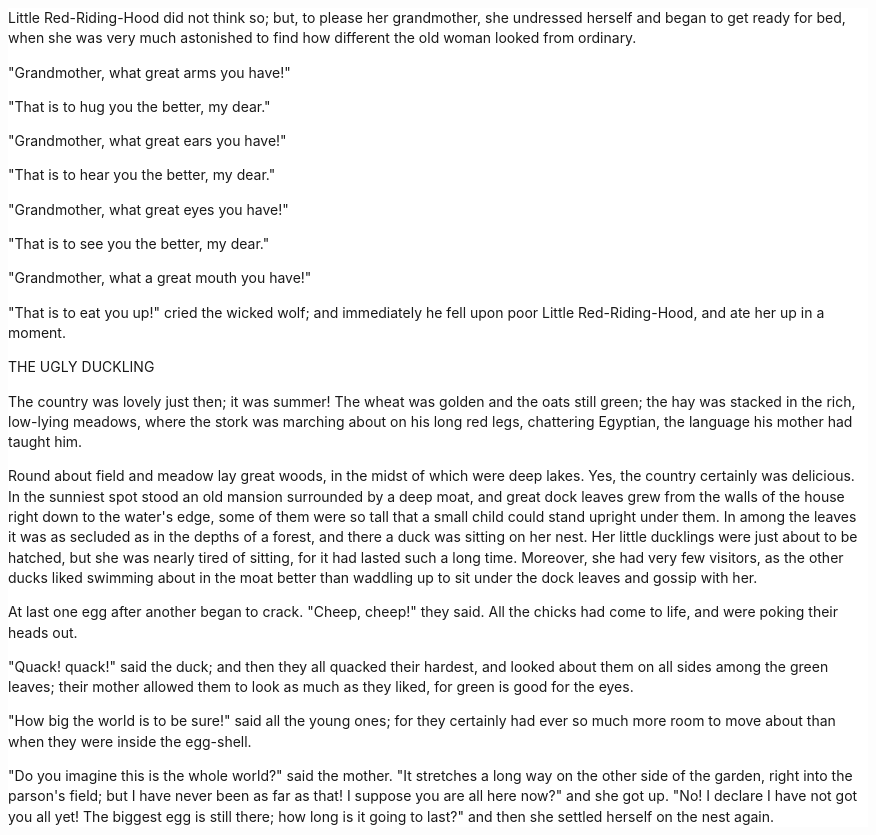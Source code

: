 Little Red-Riding-Hood did not think so; but, to please her
grandmother, she undressed herself and began to get ready for bed,
when she was very much astonished to find how different the old woman
looked from ordinary.

"Grandmother, what great arms you have!"

"That is to hug you the better, my dear."

"Grandmother, what great ears you have!"

"That is to hear you the better, my dear."

"Grandmother, what great eyes you have!"

"That is to see you the better, my dear."

"Grandmother, what a great mouth you have!"

"That is to eat you up!" cried the wicked wolf; and immediately he
fell upon poor Little Red-Riding-Hood, and ate her up in a moment.




THE UGLY DUCKLING


The country was lovely just then; it was summer! The wheat was golden
and the oats still green; the hay was stacked in the rich, low-lying
meadows, where the stork was marching about on his long red legs,
chattering Egyptian, the language his mother had taught him.

Round about field and meadow lay great woods, in the midst of which
were deep lakes. Yes, the country certainly was delicious. In the
sunniest spot stood an old mansion surrounded by a deep moat, and
great dock leaves grew from the walls of the house right down to the
water's edge, some of them were so tall that a small child could
stand upright under them. In among the leaves it was as secluded as in
the depths of a forest, and there a duck was sitting on her nest. Her
little ducklings were just about to be hatched, but she was nearly
tired of sitting, for it had lasted such a long time. Moreover, she
had very few visitors, as the other ducks liked swimming about in the
moat better than waddling up to sit under the dock leaves and gossip
with her.

At last one egg after another began to crack. "Cheep, cheep!" they
said. All the chicks had come to life, and were poking their heads
out.

"Quack! quack!" said the duck; and then they all quacked their
hardest, and looked about them on all sides among the green leaves;
their mother allowed them to look as much as they liked, for green is
good for the eyes.

"How big the world is to be sure!" said all the young ones; for they
certainly had ever so much more room to move about than when they were
inside the egg-shell.

"Do you imagine this is the whole world?" said the mother. "It
stretches a long way on the other side of the garden, right into the
parson's field; but I have never been as far as that! I suppose you
are all here now?" and she got up. "No! I declare I have not got you
all yet! The biggest egg is still there; how long is it going to
last?" and then she settled herself on the nest again.
